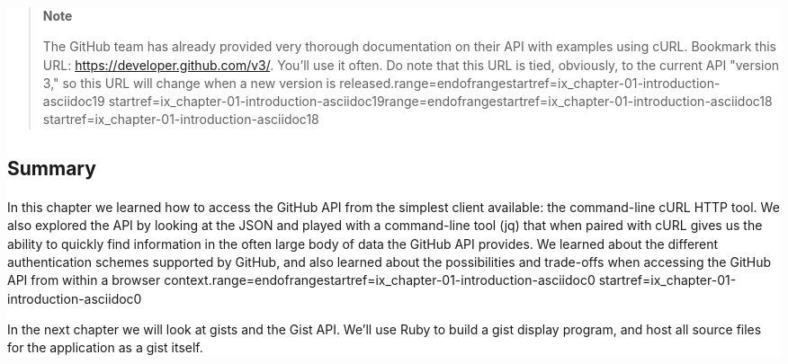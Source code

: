 > **Note**
> 
> The GitHub team has already provided very thorough documentation on
> their API with examples using cURL. Bookmark this URL:
> <https://developer.github.com/v3/>. You’ll use it often. Do note that
> this URL is tied, obviously, to the current API "version 3," so this
> URL will change when a new version is
> released.range=endofrangestartref=ix\_chapter-01-introduction-asciidoc19
> startref=ix\_chapter-01-introduction-asciidoc19range=endofrangestartref=ix\_chapter-01-introduction-asciidoc18
> startref=ix\_chapter-01-introduction-asciidoc18

## Summary

In this chapter we learned how to access the GitHub API from the
simplest client available: the command-line cURL HTTP tool. We also
explored the API by looking at the JSON and played with a command-line
tool (jq) that when paired with cURL gives us the ability to quickly
find information in the often large body of data the GitHub API
provides. We learned about the different authentication schemes
supported by GitHub, and also learned about the possibilities and
trade-offs when accessing the GitHub API from within a browser
context.range=endofrangestartref=ix\_chapter-01-introduction-asciidoc0
startref=ix\_chapter-01-introduction-asciidoc0

In the next chapter we will look at gists and the Gist API. We’ll use
Ruby to build a gist display program, and host all source files for the
application as a gist itself.
